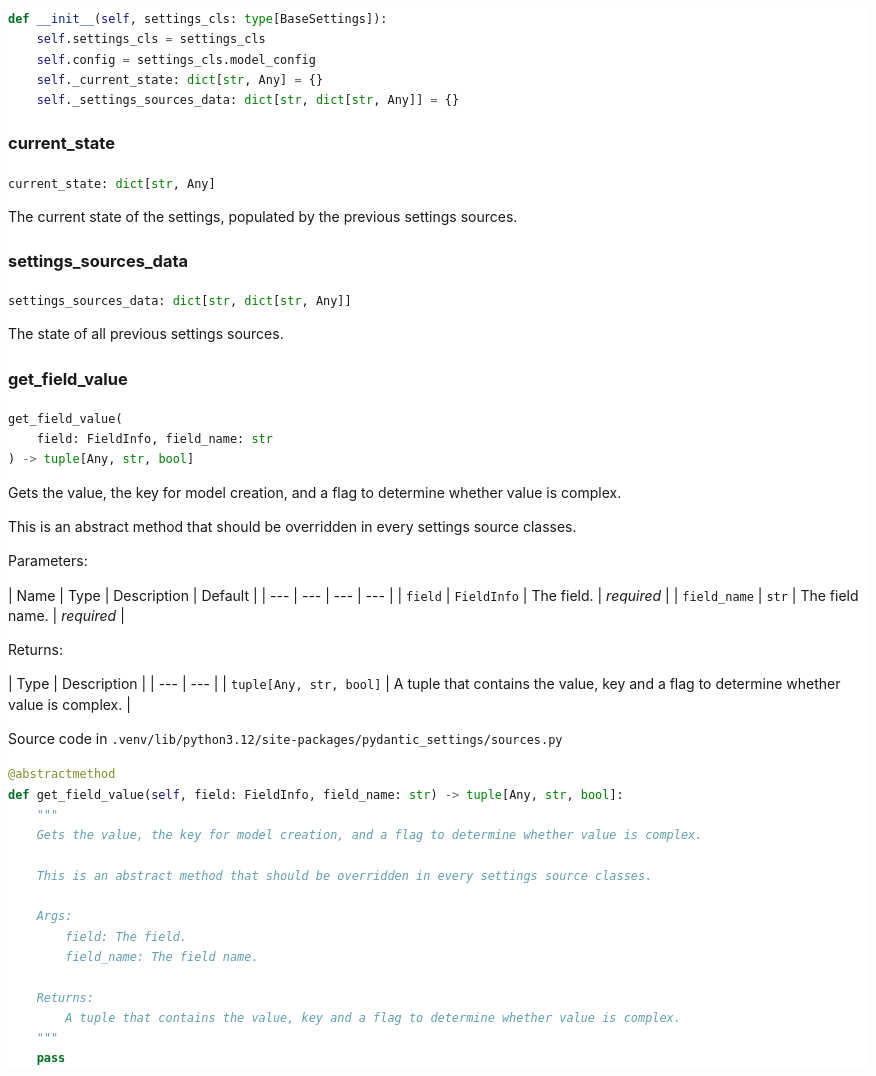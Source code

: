 ```python
def __init__(self, settings_cls: type[BaseSettings]):
    self.settings_cls = settings_cls
    self.config = settings_cls.model_config
    self._current_state: dict[str, Any] = {}
    self._settings_sources_data: dict[str, dict[str, Any]] = {}

```

### current_state

```python
current_state: dict[str, Any]

```

The current state of the settings, populated by the previous settings sources.

### settings_sources_data

```python
settings_sources_data: dict[str, dict[str, Any]]

```

The state of all previous settings sources.

### get_field_value

```python
get_field_value(
    field: FieldInfo, field_name: str
) -> tuple[Any, str, bool]

```

Gets the value, the key for model creation, and a flag to determine whether value is complex.

This is an abstract method that should be overridden in every settings source classes.

Parameters:

| Name | Type | Description | Default | | --- | --- | --- | --- | | `field` | `FieldInfo` | The field. | *required* | | `field_name` | `str` | The field name. | *required* |

Returns:

| Type | Description | | --- | --- | | `tuple[Any, str, bool]` | A tuple that contains the value, key and a flag to determine whether value is complex. |

Source code in `.venv/lib/python3.12/site-packages/pydantic_settings/sources.py`

```python
@abstractmethod
def get_field_value(self, field: FieldInfo, field_name: str) -> tuple[Any, str, bool]:
    """
    Gets the value, the key for model creation, and a flag to determine whether value is complex.

    This is an abstract method that should be overridden in every settings source classes.

    Args:
        field: The field.
        field_name: The field name.

    Returns:
        A tuple that contains the value, key and a flag to determine whether value is complex.
    """
    pass

```

